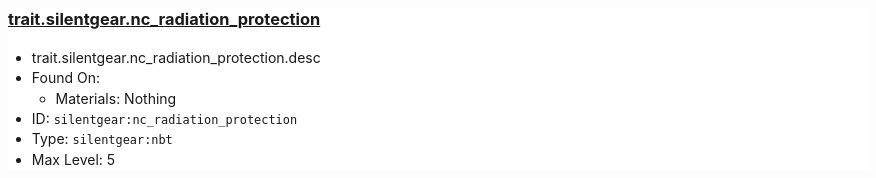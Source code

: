 ### [trait.silentgear.nc_radiation_protection](https://github.com/SilentChaos512/Silent-Gear/tree/1.18.x/src/generated/resources/data/silentgear/silentgear_traits/nc_radiation_protection.json)
- trait.silentgear.nc_radiation_protection.desc
- Found On:
  - Materials: Nothing
- ID: `silentgear:nc_radiation_protection`
- Type: `silentgear:nbt`
- Max Level: 5

